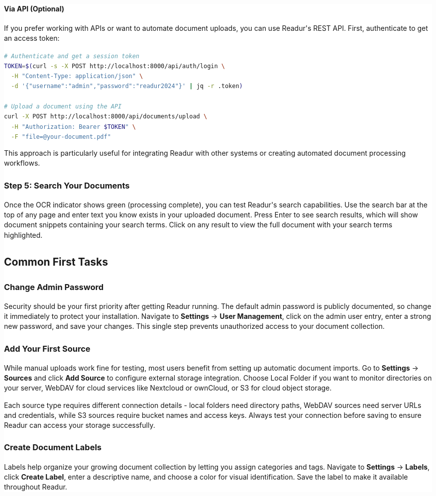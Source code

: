 #### Via API (Optional)

If you prefer working with APIs or want to automate document uploads, you can use Readur's REST API. First, authenticate to get an access token:

```bash
# Authenticate and get a session token
TOKEN=$(curl -s -X POST http://localhost:8000/api/auth/login \
  -H "Content-Type: application/json" \
  -d '{"username":"admin","password":"readur2024"}' | jq -r .token)

# Upload a document using the API
curl -X POST http://localhost:8000/api/documents/upload \
  -H "Authorization: Bearer $TOKEN" \
  -F "file=@your-document.pdf"
```

This approach is particularly useful for integrating Readur with other systems or creating automated document processing workflows.

### Step 5: Search Your Documents

Once the OCR indicator shows green (processing complete), you can test Readur's search capabilities. Use the search bar at the top of any page and enter text you know exists in your uploaded document. Press Enter to see search results, which will show document snippets containing your search terms. Click on any result to view the full document with your search terms highlighted.

## Common First Tasks

### Change Admin Password

Security should be your first priority after getting Readur running. The default admin password is publicly documented, so change it immediately to protect your installation. Navigate to **Settings** → **User Management**, click on the admin user entry, enter a strong new password, and save your changes. This single step prevents unauthorized access to your document collection.

### Add Your First Source

While manual uploads work fine for testing, most users benefit from setting up automatic document imports. Go to **Settings** → **Sources** and click **Add Source** to configure external storage integration. Choose Local Folder if you want to monitor directories on your server, WebDAV for cloud services like Nextcloud or ownCloud, or S3 for cloud object storage.

Each source type requires different connection details - local folders need directory paths, WebDAV sources need server URLs and credentials, while S3 sources require bucket names and access keys. Always test your connection before saving to ensure Readur can access your storage successfully.

### Create Document Labels

Labels help organize your growing document collection by letting you assign categories and tags. Navigate to **Settings** → **Labels**, click **Create Label**, enter a descriptive name, and choose a color for visual identification. Save the label to make it available throughout Readur.
